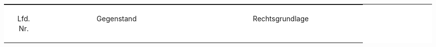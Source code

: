 </div>

<table style="border-collapse: collapse;border-top: 0.5pt solid ; ">

<colgroup>

<col align="left" width="2%">

</col>

<col align="left" width="5%">

</col>

<col align="left" width="38%">

</col>

<col align="left" width="38%">

</col>

<col align="left" width="16%">

</col>

</colgroup>

<thead valign="bottom">

<tr>

<th style="border-bottom: 0.5pt solid ;  font-weight:normal;" align="left" valign="top" charoff="50">

 

</div>

</div>

</div>

</th>

<th style="border-bottom: 0.5pt solid ;  font-weight:normal;" align="center" valign="middle" charoff="50">

Lfd.  
Nr.

</th>

<th style="border-bottom: 0.5pt solid ;  font-weight:normal;" align="center" valign="middle" charoff="50">

Gegenstand

</th>

<th style="border-bottom: 0.5pt solid ;  font-weight:normal;" align="center" valign="middle" charoff="50">

Rechtsgrundlage
